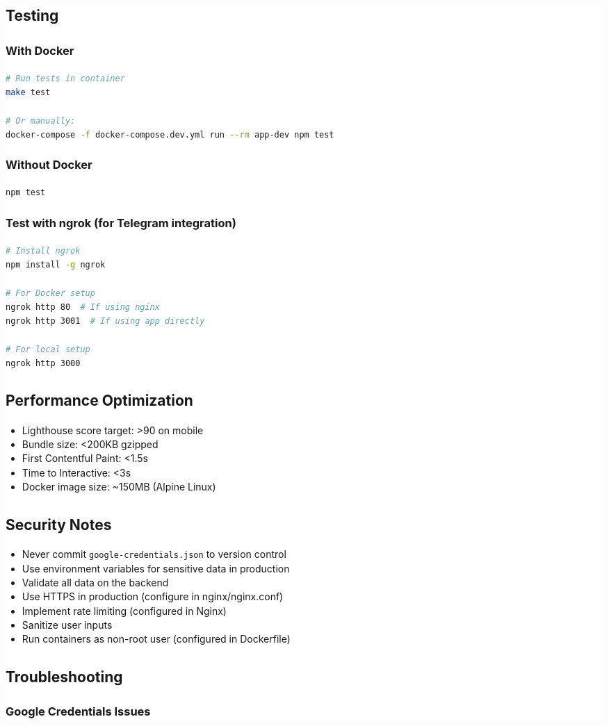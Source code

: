 ## Testing

### With Docker
```bash
# Run tests in container
make test

# Or manually:
docker-compose -f docker-compose.dev.yml run --rm app-dev npm test
```

### Without Docker
```bash
npm test
```

### Test with ngrok (for Telegram integration)
```bash
# Install ngrok
npm install -g ngrok

# For Docker setup
ngrok http 80  # If using nginx
ngrok http 3001  # If using app directly

# For local setup
ngrok http 3000
```

## Performance Optimization

- Lighthouse score target: >90 on mobile
- Bundle size: <200KB gzipped
- First Contentful Paint: <1.5s
- Time to Interactive: <3s
- Docker image size: ~150MB (Alpine Linux)

## Security Notes

- Never commit `google-credentials.json` to version control
- Use environment variables for sensitive data in production
- Validate all data on the backend
- Use HTTPS in production (configure in nginx/nginx.conf)
- Implement rate limiting (configured in Nginx)
- Sanitize user inputs
- Run containers as non-root user (configured in Dockerfile)

## Troubleshooting

### Google Credentials Issues
